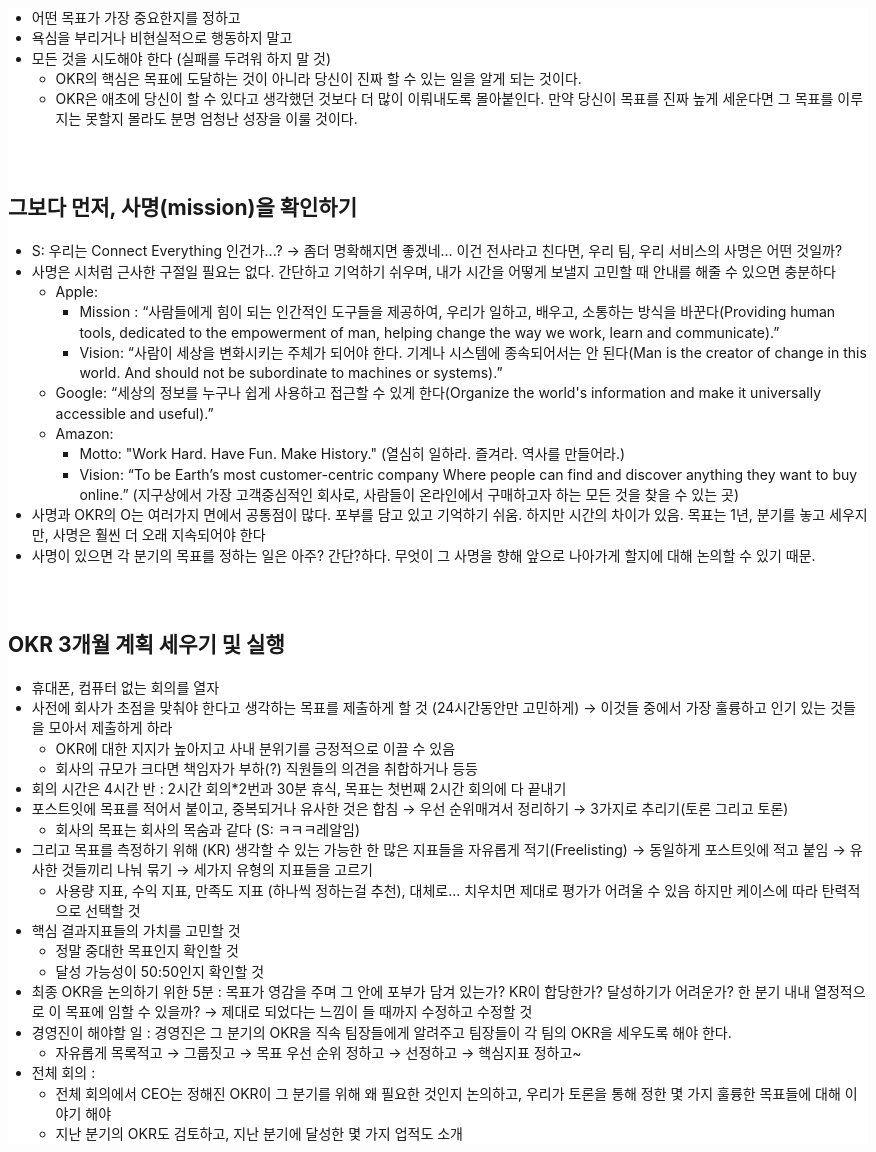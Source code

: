 - 어떤 목표가 가장 중요한지를 정하고
- 욕심을 부리거나 비현실적으로 행동하지 말고
- 모든 것을 시도해야 한다 (실패를 두려워 하지 말 것)
    - OKR의 핵심은 목표에 도달하는 것이 아니라 당신이 진짜 할 수 있는 일을 알게 되는 것이다.
    - OKR은 애초에 당신이 할 수 있다고 생각했던 것보다 더 많이 이뤄내도록 몰아붙인다. 만약 당신이 목표를 진짜 높게 세운다면 그 목표를 이루지는 못할지 몰라도 분명 엄청난 성장을 이룰 것이다.

<br>

## 그보다 먼저, 사명(mission)을 확인하기

- S: 우리는 Connect Everything 인건가...? → 좀더 명확해지면 좋겠네... 이건 전사라고 친다면, 우리 팀, 우리 서비스의 사명은 어떤 것일까?
- 사명은 시처럼 근사한 구절일 필요는 없다. 간단하고 기억하기 쉬우며, 내가 시간을 어떻게 보낼지 고민할 때 안내를 해줄 수 있으면 충분하다
    - Apple:
        - Mission : “사람들에게 힘이 되는 인간적인 도구들을 제공하여, 우리가 일하고, 배우고, 소통하는 방식을 바꾼다(Providing human tools, dedicated to the empowerment of man, helping change the way we work, learn and communicate).”
        - Vision: “사람이 세상을 변화시키는 주체가 되어야 한다. 기계나 시스템에 종속되어서는 안 된다(Man is the creator of change in this world. And should not be subordinate to machines or systems).”
    - Google: “세상의 정보를 누구나 쉽게 사용하고 접근할 수 있게 한다(Organize the world's information and make it universally accessible and useful).”
    - Amazon:
        - Motto: "Work Hard. Have Fun. Make History." (열심히 일하라. 즐겨라. 역사를 만들어라.)
        - Vision: “To be Earth’s most customer-centric company Where people can find and discover anything they want to buy online.” (지구상에서 가장 고객중심적인 회사로, 사람들이 온라인에서 구매하고자 하는 모든 것을 찾을 수 있는 곳)
- 사명과 OKR의 O는 여러가지 면에서 공통점이 많다. 포부를 담고 있고 기억하기 쉬움. 하지만 시간의 차이가 있음. 목표는 1년, 분기를 놓고 세우지만, 사명은 훨씬 더 오래 지속되어야 한다
- 사명이 있으면 각 분기의 목표를 정하는 일은 아주? 간단?하다. 무엇이 그 사명을 향해 앞으로 나아가게 할지에 대해 논의할 수 있기 때문.

<br>

## OKR 3개월 계획 세우기 및 실행

- 휴대폰, 컴퓨터 없는 회의를 열자
- 사전에 회사가 초점을 맞춰야 한다고 생각하는 목표를 제출하게 할 것 (24시간동안만 고민하게) → 이것들 중에서 가장 훌륭하고 인기 있는 것들을 모아서 제출하게 하라
    - OKR에 대한 지지가 높아지고 사내 분위기를 긍정적으로 이끌 수 있음
    - 회사의 규모가 크다면 책임자가 부하(?) 직원들의 의견을 취합하거나 등등
- 회의 시간은 4시간 반 : 2시간 회의*2번과 30분 휴식, 목표는 첫번째 2시간 회의에 다 끝내기
- 포스트잇에 목표를 적어서 붙이고, 중복되거나 유사한 것은 합침 → 우선 순위매겨서 정리하기 → 3가지로 추리기(토론 그리고 토론)
    - 회사의 목표는 회사의 목숨과 같다 (S: ㅋㅋㅋ레알임)
- 그리고 목표를 측정하기 위해 (KR) 생각할 수 있는 가능한 한 많은 지표들을 자유롭게 적기(Freelisting) → 동일하게 포스트잇에 적고 붙임 → 유사한 것들끼리 나눠 묶기 → 세가지 유형의 지표들을 고르기
    - 사용량 지표, 수익 지표, 만족도 지표 (하나씩 정하는걸 추천), 대체로... 치우치면 제대로 평가가 어려울 수 있음 하지만 케이스에 따라 탄력적으로 선택할 것
- 핵심 결과지표들의 가치를 고민할 것
    - 정말 중대한 목표인지 확인할 것
    - 달성 가능성이 50:50인지 확인할 것
- 최종 OKR을 논의하기 위한 5분 : 목표가 영감을 주며 그 안에 포부가 담겨 있는가? KR이 합당한가? 달성하기가 어려운가? 한 분기 내내 열정적으로 이 목표에 임할 수 있을까? → 제대로 되었다는 느낌이 들 때까지 수정하고 수정할 것
- 경영진이 해야할 일 : 경영진은 그 분기의 OKR을 직속 팀장들에게 알려주고 팀장들이 각 팀의 OKR을 세우도록 해야 한다.
    - 자유롭게 목록적고 → 그룹짓고 → 목표 우선 순위 정하고 → 선정하고 → 핵심지표 정하고~
- 전체 회의 :
    - 전체 회의에서 CEO는 정해진 OKR이 그 분기를 위해 왜 필요한 것인지 논의하고, 우리가 토론을 통해 정한 몇 가지 훌륭한 목표들에 대해 이야기 해야
    - 지난 분기의 OKR도 검토하고, 지난 분기에 달성한 몇 가지 업적도 소개
